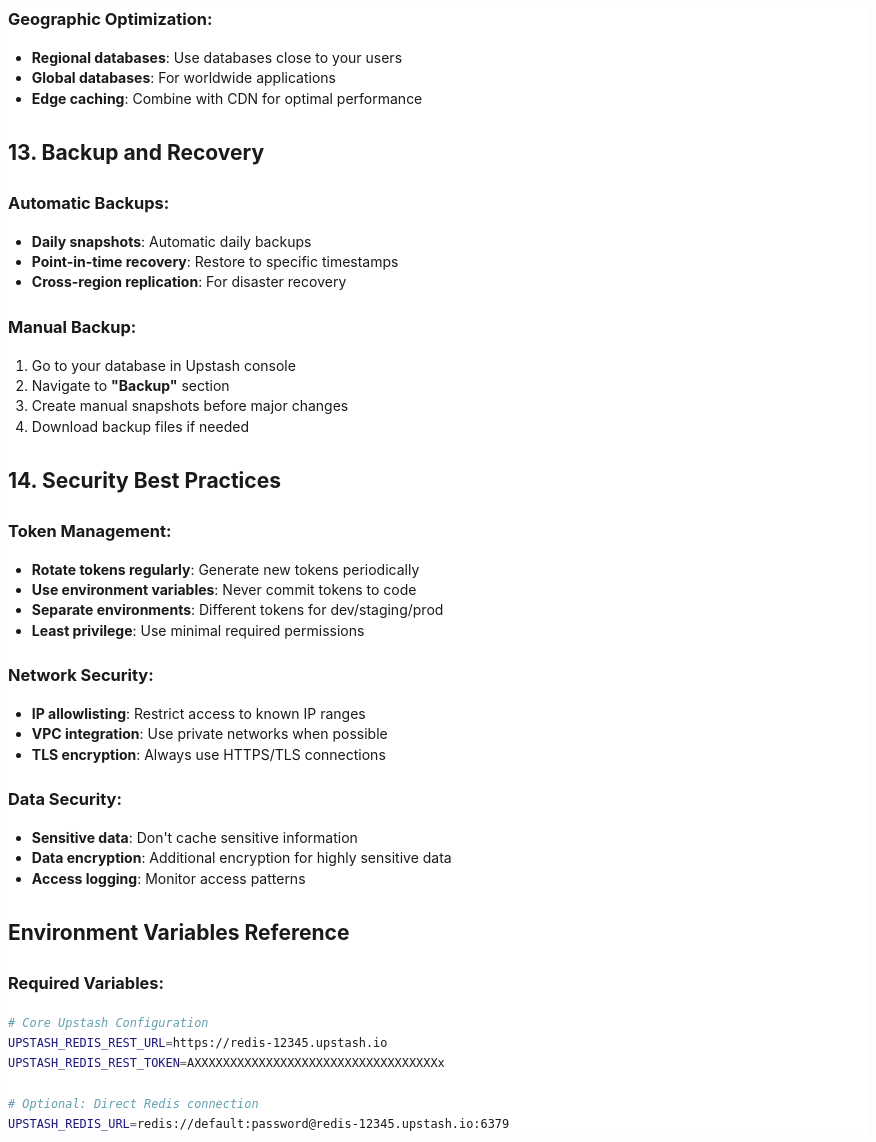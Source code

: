 ### Geographic Optimization:
- **Regional databases**: Use databases close to your users
- **Global databases**: For worldwide applications
- **Edge caching**: Combine with CDN for optimal performance

## 13. Backup and Recovery

### Automatic Backups:
- **Daily snapshots**: Automatic daily backups
- **Point-in-time recovery**: Restore to specific timestamps
- **Cross-region replication**: For disaster recovery

### Manual Backup:
1. Go to your database in Upstash console
2. Navigate to **"Backup"** section
3. Create manual snapshots before major changes
4. Download backup files if needed

## 14. Security Best Practices

### Token Management:
- **Rotate tokens regularly**: Generate new tokens periodically
- **Use environment variables**: Never commit tokens to code
- **Separate environments**: Different tokens for dev/staging/prod
- **Least privilege**: Use minimal required permissions

### Network Security:
- **IP allowlisting**: Restrict access to known IP ranges
- **VPC integration**: Use private networks when possible
- **TLS encryption**: Always use HTTPS/TLS connections

### Data Security:
- **Sensitive data**: Don't cache sensitive information
- **Data encryption**: Additional encryption for highly sensitive data
- **Access logging**: Monitor access patterns

## Environment Variables Reference

### Required Variables:
```bash
# Core Upstash Configuration
UPSTASH_REDIS_REST_URL=https://redis-12345.upstash.io
UPSTASH_REDIS_REST_TOKEN=AXXXXXXXXXXXXXXXXXXXXXXXXXXXXXXXXXXx

# Optional: Direct Redis connection
UPSTASH_REDIS_URL=redis://default:password@redis-12345.upstash.io:6379
```
